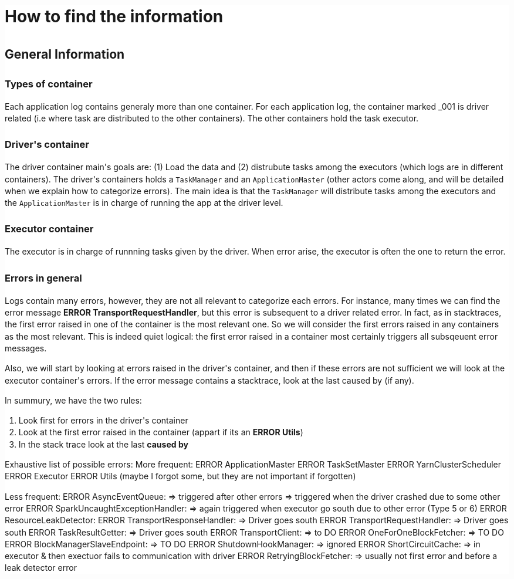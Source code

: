 # How to find the information
## General Information 
### Types of container 
Each application log contains generaly more than one container. 
For each application log, the container marked _001 is driver related (i.e where task are distributed to the other containers). The other containers hold the task executor. 

### Driver's container
The driver container main's goals are:  (1) Load the data and (2) distrubute tasks among the executors (which logs are in different containers). 
The driver's containers holds a `TaskManager` and an `ApplicationMaster` (other actors come along, and will be detailed when we explain how to categorize errors). The main idea is that the `TaskManager` will distribute tasks among the executors and the `ApplicationMaster` is in charge of running the app at the driver level. 

### Executor container 
The executor is in charge of runnning tasks given by the driver. When error arise, the executor is often the one to return the error. 

### Errors in general 
Logs contain many errors, however, they are not all relevant to categorize each errors. For instance, many times we can find the error message **ERROR TransportRequestHandler**, but this error is subsequent to a driver related error. 
In fact, as in stacktraces, the first error raised in one of the container is the most relevant one. So we will consider the first errors raised in any containers as the most relevant. This is indeed quiet logical: the first error raised in a container most certainly triggers all subsqeuent error messages. 

Also, we will start by looking at errors raised in the driver's container, and then if these errors are not sufficient we will look at the executor container's errors. 
If the error message contains a stacktrace, look at the last caused by (if any). 


In summury, we have the two rules: 
1. Look first for errors in the driver's container  
2. Look at the first error raised in the container (appart if its an **ERROR Utils**)
3. In the stack trace look at the last **caused by** 

Exhaustive list of possible errors:
More frequent:
ERROR ApplicationMaster
ERROR TaskSetMaster
ERROR YarnClusterScheduler 
ERROR Executor 
ERROR Utils 
(maybe I forgot some, but they are not important if forgotten)

Less frequent: 
ERROR AsyncEventQueue: => triggered after other errors => triggered when the driver crashed due to some other error
ERROR SparkUncaughtExceptionHandler: => again triggered when executor go south due to other error (Type 5 or 6)
ERROR ResourceLeakDetector: 
ERROR TransportResponseHandler: => Driver goes south 
ERROR TransportRequestHandler: => Driver goes south 
ERROR TaskResultGetter: => Driver goes south 
ERROR TransportClient: => to DO
ERROR OneForOneBlockFetcher: => TO DO 
ERROR BlockManagerSlaveEndpoint: => TO DO
ERROR ShutdownHookManager: => ignored 
ERROR ShortCircuitCache: => in executor & then exectuor fails to communication with driver 
ERROR RetryingBlockFetcher: => usually not first error and before a leak detector error  